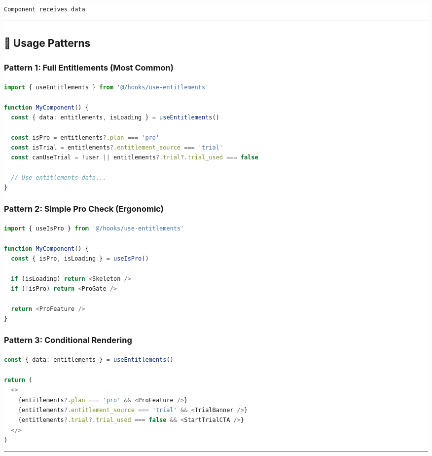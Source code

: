 ```
Component receives data
```

---

## 🔧 Usage Patterns

### Pattern 1: Full Entitlements (Most Common)
```typescript
import { useEntitlements } from '@/hooks/use-entitlements'

function MyComponent() {
  const { data: entitlements, isLoading } = useEntitlements()
  
  const isPro = entitlements?.plan === 'pro'
  const isTrial = entitlements?.entitlement_source === 'trial'
  const canUseTrial = !user || entitlements?.trial?.trial_used === false
  
  // Use entitlements data...
}
```

### Pattern 2: Simple Pro Check (Ergonomic)
```typescript
import { useIsPro } from '@/hooks/use-entitlements'

function MyComponent() {
  const { isPro, isLoading } = useIsPro()
  
  if (isLoading) return <Skeleton />
  if (!isPro) return <ProGate />
  
  return <ProFeature />
}
```

### Pattern 3: Conditional Rendering
```typescript
const { data: entitlements } = useEntitlements()

return (
  <>
    {entitlements?.plan === 'pro' && <ProFeature />}
    {entitlements?.entitlement_source === 'trial' && <TrialBanner />}
    {entitlements?.trial?.trial_used === false && <StartTrialCTA />}
  </>
)
```

---
